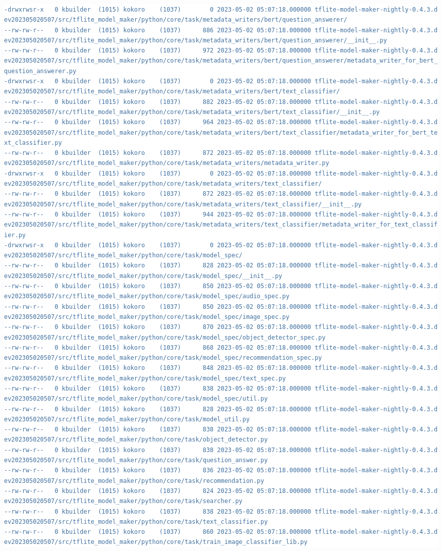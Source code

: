 ```diff
-drwxrwsr-x   0 kbuilder  (1015) kokoro    (1037)        0 2023-05-02 05:07:18.000000 tflite-model-maker-nightly-0.4.3.dev202305020507/src/tflite_model_maker/python/core/task/metadata_writers/bert/question_answerer/
--rw-rw-r--   0 kbuilder  (1015) kokoro    (1037)      886 2023-05-02 05:07:18.000000 tflite-model-maker-nightly-0.4.3.dev202305020507/src/tflite_model_maker/python/core/task/metadata_writers/bert/question_answerer/__init__.py
--rw-rw-r--   0 kbuilder  (1015) kokoro    (1037)      972 2023-05-02 05:07:18.000000 tflite-model-maker-nightly-0.4.3.dev202305020507/src/tflite_model_maker/python/core/task/metadata_writers/bert/question_answerer/metadata_writer_for_bert_question_answerer.py
-drwxrwsr-x   0 kbuilder  (1015) kokoro    (1037)        0 2023-05-02 05:07:18.000000 tflite-model-maker-nightly-0.4.3.dev202305020507/src/tflite_model_maker/python/core/task/metadata_writers/bert/text_classifier/
--rw-rw-r--   0 kbuilder  (1015) kokoro    (1037)      882 2023-05-02 05:07:18.000000 tflite-model-maker-nightly-0.4.3.dev202305020507/src/tflite_model_maker/python/core/task/metadata_writers/bert/text_classifier/__init__.py
--rw-rw-r--   0 kbuilder  (1015) kokoro    (1037)      964 2023-05-02 05:07:18.000000 tflite-model-maker-nightly-0.4.3.dev202305020507/src/tflite_model_maker/python/core/task/metadata_writers/bert/text_classifier/metadata_writer_for_bert_text_classifier.py
--rw-rw-r--   0 kbuilder  (1015) kokoro    (1037)      872 2023-05-02 05:07:18.000000 tflite-model-maker-nightly-0.4.3.dev202305020507/src/tflite_model_maker/python/core/task/metadata_writers/metadata_writer.py
-drwxrwsr-x   0 kbuilder  (1015) kokoro    (1037)        0 2023-05-02 05:07:18.000000 tflite-model-maker-nightly-0.4.3.dev202305020507/src/tflite_model_maker/python/core/task/metadata_writers/text_classifier/
--rw-rw-r--   0 kbuilder  (1015) kokoro    (1037)      872 2023-05-02 05:07:18.000000 tflite-model-maker-nightly-0.4.3.dev202305020507/src/tflite_model_maker/python/core/task/metadata_writers/text_classifier/__init__.py
--rw-rw-r--   0 kbuilder  (1015) kokoro    (1037)      944 2023-05-02 05:07:18.000000 tflite-model-maker-nightly-0.4.3.dev202305020507/src/tflite_model_maker/python/core/task/metadata_writers/text_classifier/metadata_writer_for_text_classifier.py
-drwxrwsr-x   0 kbuilder  (1015) kokoro    (1037)        0 2023-05-02 05:07:18.000000 tflite-model-maker-nightly-0.4.3.dev202305020507/src/tflite_model_maker/python/core/task/model_spec/
--rw-rw-r--   0 kbuilder  (1015) kokoro    (1037)      828 2023-05-02 05:07:18.000000 tflite-model-maker-nightly-0.4.3.dev202305020507/src/tflite_model_maker/python/core/task/model_spec/__init__.py
--rw-rw-r--   0 kbuilder  (1015) kokoro    (1037)      850 2023-05-02 05:07:18.000000 tflite-model-maker-nightly-0.4.3.dev202305020507/src/tflite_model_maker/python/core/task/model_spec/audio_spec.py
--rw-rw-r--   0 kbuilder  (1015) kokoro    (1037)      850 2023-05-02 05:07:18.000000 tflite-model-maker-nightly-0.4.3.dev202305020507/src/tflite_model_maker/python/core/task/model_spec/image_spec.py
--rw-rw-r--   0 kbuilder  (1015) kokoro    (1037)      870 2023-05-02 05:07:18.000000 tflite-model-maker-nightly-0.4.3.dev202305020507/src/tflite_model_maker/python/core/task/model_spec/object_detector_spec.py
--rw-rw-r--   0 kbuilder  (1015) kokoro    (1037)      868 2023-05-02 05:07:18.000000 tflite-model-maker-nightly-0.4.3.dev202305020507/src/tflite_model_maker/python/core/task/model_spec/recommendation_spec.py
--rw-rw-r--   0 kbuilder  (1015) kokoro    (1037)      848 2023-05-02 05:07:18.000000 tflite-model-maker-nightly-0.4.3.dev202305020507/src/tflite_model_maker/python/core/task/model_spec/text_spec.py
--rw-rw-r--   0 kbuilder  (1015) kokoro    (1037)      838 2023-05-02 05:07:18.000000 tflite-model-maker-nightly-0.4.3.dev202305020507/src/tflite_model_maker/python/core/task/model_spec/util.py
--rw-rw-r--   0 kbuilder  (1015) kokoro    (1037)      828 2023-05-02 05:07:18.000000 tflite-model-maker-nightly-0.4.3.dev202305020507/src/tflite_model_maker/python/core/task/model_util.py
--rw-rw-r--   0 kbuilder  (1015) kokoro    (1037)      838 2023-05-02 05:07:18.000000 tflite-model-maker-nightly-0.4.3.dev202305020507/src/tflite_model_maker/python/core/task/object_detector.py
--rw-rw-r--   0 kbuilder  (1015) kokoro    (1037)      838 2023-05-02 05:07:18.000000 tflite-model-maker-nightly-0.4.3.dev202305020507/src/tflite_model_maker/python/core/task/question_answer.py
--rw-rw-r--   0 kbuilder  (1015) kokoro    (1037)      836 2023-05-02 05:07:18.000000 tflite-model-maker-nightly-0.4.3.dev202305020507/src/tflite_model_maker/python/core/task/recommendation.py
--rw-rw-r--   0 kbuilder  (1015) kokoro    (1037)      824 2023-05-02 05:07:18.000000 tflite-model-maker-nightly-0.4.3.dev202305020507/src/tflite_model_maker/python/core/task/searcher.py
--rw-rw-r--   0 kbuilder  (1015) kokoro    (1037)      838 2023-05-02 05:07:18.000000 tflite-model-maker-nightly-0.4.3.dev202305020507/src/tflite_model_maker/python/core/task/text_classifier.py
--rw-rw-r--   0 kbuilder  (1015) kokoro    (1037)      860 2023-05-02 05:07:18.000000 tflite-model-maker-nightly-0.4.3.dev202305020507/src/tflite_model_maker/python/core/task/train_image_classifier_lib.py
```